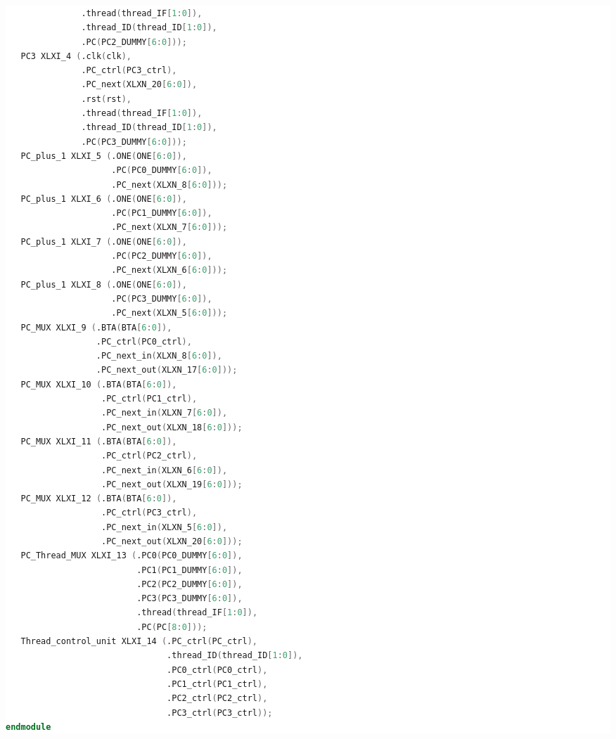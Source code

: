 ```verilog
               .thread(thread_IF[1:0]), 
               .thread_ID(thread_ID[1:0]), 
               .PC(PC2_DUMMY[6:0]));
   PC3 XLXI_4 (.clk(clk), 
               .PC_ctrl(PC3_ctrl), 
               .PC_next(XLXN_20[6:0]), 
               .rst(rst), 
               .thread(thread_IF[1:0]), 
               .thread_ID(thread_ID[1:0]), 
               .PC(PC3_DUMMY[6:0]));
   PC_plus_1 XLXI_5 (.ONE(ONE[6:0]), 
                     .PC(PC0_DUMMY[6:0]), 
                     .PC_next(XLXN_8[6:0]));
   PC_plus_1 XLXI_6 (.ONE(ONE[6:0]), 
                     .PC(PC1_DUMMY[6:0]), 
                     .PC_next(XLXN_7[6:0]));
   PC_plus_1 XLXI_7 (.ONE(ONE[6:0]), 
                     .PC(PC2_DUMMY[6:0]), 
                     .PC_next(XLXN_6[6:0]));
   PC_plus_1 XLXI_8 (.ONE(ONE[6:0]), 
                     .PC(PC3_DUMMY[6:0]), 
                     .PC_next(XLXN_5[6:0]));
   PC_MUX XLXI_9 (.BTA(BTA[6:0]), 
                  .PC_ctrl(PC0_ctrl), 
                  .PC_next_in(XLXN_8[6:0]), 
                  .PC_next_out(XLXN_17[6:0]));
   PC_MUX XLXI_10 (.BTA(BTA[6:0]), 
                   .PC_ctrl(PC1_ctrl), 
                   .PC_next_in(XLXN_7[6:0]), 
                   .PC_next_out(XLXN_18[6:0]));
   PC_MUX XLXI_11 (.BTA(BTA[6:0]), 
                   .PC_ctrl(PC2_ctrl), 
                   .PC_next_in(XLXN_6[6:0]), 
                   .PC_next_out(XLXN_19[6:0]));
   PC_MUX XLXI_12 (.BTA(BTA[6:0]), 
                   .PC_ctrl(PC3_ctrl), 
                   .PC_next_in(XLXN_5[6:0]), 
                   .PC_next_out(XLXN_20[6:0]));
   PC_Thread_MUX XLXI_13 (.PC0(PC0_DUMMY[6:0]), 
                          .PC1(PC1_DUMMY[6:0]), 
                          .PC2(PC2_DUMMY[6:0]), 
                          .PC3(PC3_DUMMY[6:0]), 
                          .thread(thread_IF[1:0]), 
                          .PC(PC[8:0]));
   Thread_control_unit XLXI_14 (.PC_ctrl(PC_ctrl), 
                                .thread_ID(thread_ID[1:0]), 
                                .PC0_ctrl(PC0_ctrl), 
                                .PC1_ctrl(PC1_ctrl), 
                                .PC2_ctrl(PC2_ctrl), 
                                .PC3_ctrl(PC3_ctrl));
endmodule
```

